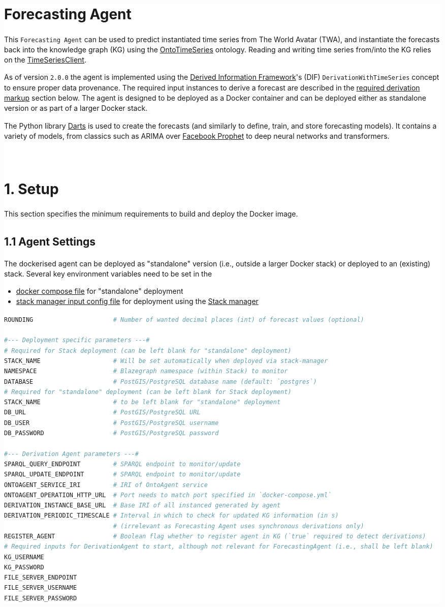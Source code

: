 # Forecasting Agent

This `Forecasting Agent` can be used to predict instantiated time series from The World Avatar (TWA), and instantiate the forecasts back into the knowledge graph (KG) using the [OntoTimeSeries] ontology. Reading and writing time series from/into the KG relies on the [TimeSeriesClient].

As of version `2.0.0` the agent is implemented using the [Derived Information Framework]'s (DIF) `DerivationWithTimeSeries` concept to ensure proper data provenance. The required input instances to derive a forecast are described in the [required derivation markup](#13-required-derivation-markup) section below. The agent is designed to be deployed as a Docker container and can be deployed either as standalone version or as part of a larger Docker stack.

The Python library [Darts] is used to create the forecasts (and similarly to define, train, and store forecasting models). It contains a variety of models, from classics such as ARIMA over [Facebook Prophet] to deep neural networks and transformers.


&nbsp;
# 1. Setup

This section specifies the minimum requirements to build and deploy the Docker image. 

## 1.1 Agent Settings

The dockerised agent can be deployed as "standalone" version (i.e., outside a larger Docker stack) or deployed to an (existing) stack. Several key environment variables need to be set in the
- [docker compose file] for "standalone" deployment
- [stack manager input config file] for deployment using the [Stack manager]

```bash
ROUNDING                      # Number of wanted decimal places (int) of forecast values (optional)

#--- Deployment specific parameters ---#
# Required for Stack deployment (can be left blank for "standalone" deployment)
STACK_NAME                    # Will be set automatically when deployed via stack-manager
NAMESPACE                     # Blazegraph namespace (within Stack) to monitor
DATABASE                      # PostGIS/PostgreSQL database name (default: `postgres`)
# Required for "standalone" deployment (can be left blank for Stack deployment)
STACK_NAME                    # to be left blank for "standalone" deployment
DB_URL                        # PostGIS/PostgreSQL URL
DB_USER                       # PostGIS/PostgreSQL username
DB_PASSWORD                   # PostGIS/PostgreSQL password

#--- Derivation Agent parameters ---#
SPARQL_QUERY_ENDPOINT         # SPARQL endpoint to monitor/update
SPARQL_UPDATE_ENDPOINT        # SPARQL endpoint to monitor/update
ONTOAGENT_SERVICE_IRI         # IRI of OntoAgent service
ONTOAGENT_OPERATION_HTTP_URL  # Port needs to match port specified in `docker-compose.yml`
DERIVATION_INSTANCE_BASE_URL  # Base IRI of all instanced generated by agent
DERIVATION_PERIODIC_TIMESCALE # Interval in which to check for updated KG information (in s)
                              # (irrelevant as Forecasting Agent uses synchronous derivations only)
REGISTER_AGENT                # Boolean flag whether to register agent in KG (`true` required to detect derivations)
# Required inputs for DerivationAgent to start, although not relevant for ForecastingAgent (i.e., shall be left blank)
KG_USERNAME
KG_PASSWORD
FILE_SERVER_ENDPOINT
FILE_SERVER_USERNAME
FILE_SERVER_PASSWORD
```


[allows you to publish and install packages]: https://docs.github.com/en/packages/working-with-a-github-packages-registry/working-with-the-apache-maven-registry#authenticating-to-github-packages
[py4jps]: https://pypi.org/project/py4jps/#description
[TimeSeriesClient]: https://github.com/cambridge-cares/TheWorldAvatar/tree/main/JPS_BASE_LIB/src/main/java/uk/ac/cam/cares/jps/base/timeseries
[Darts]: https://unit8co.github.io/darts/index.html
[Prophet]: https://unit8co.github.io/darts/generated_api/darts.models.forecasting.prophet_model.html
[Facebook Prophet]: https://github.com/facebook/prophet
[Github container registry]: https://ghcr.io
[personal access token]: https://docs.github.com/en/authentication/keeping-your-account-and-data-secure/managing-your-personal-access-tokens
[Derived Information Framework]: https://github.com/cambridge-cares/TheWorldAvatar/tree/main/JPS_BASE_LIB/src/main/java/uk/ac/cam/cares/jps/base/derivation
[Stack manager]: https://github.com/cambridge-cares/TheWorldAvatar/tree/main/Deploy/stacks/dynamic/stack-manager
[derivation agent]: https://github.com/cambridge-cares/TheWorldAvatar/tree/main/JPS_BASE_LIB/python_derivation_agent
[OntoTimeSeries]: https://github.com/cambridge-cares/TheWorldAvatar/tree/main/JPS_Ontology/ontology/ontotimeseries
[OntoDerivation]: https://github.com/cambridge-cares/TheWorldAvatar/tree/main/JPS_Ontology/ontology/ontoderivation
[HTTP forecast error request]: ./resources/HTTP_evaluate_errors.http
[model mapping]: ./forecastingagent/fcmodels/model_mapping.py
[docker compose file]: ./docker-compose.yml
[stack manager input config file]: ./stack-manager-input-config/forecasting-agent.json
[stack-manager-input-config]: ./stack-manager-input-config
[test_plots]: tests/test_plots/